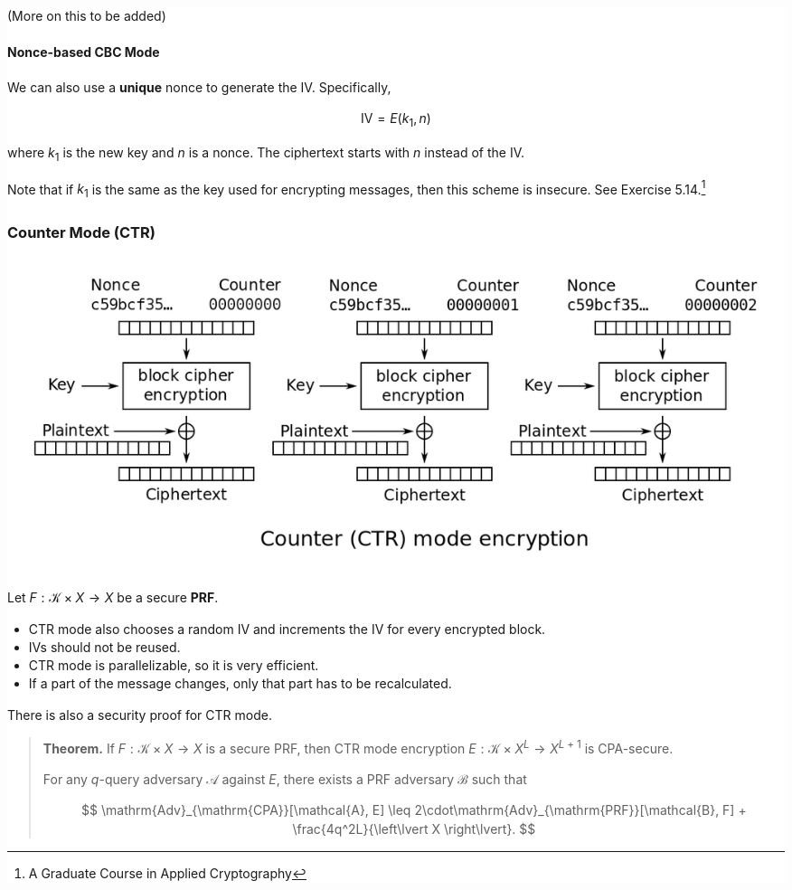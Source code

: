 (More on this to be added)

#### Nonce-based CBC Mode

We can also use a **unique** nonce to generate the IV. Specifically,

$$
\mathrm{IV} = E(k_1, n)
$$

where $k_1$ is the new key and $n$ is a nonce. The ciphertext starts with $n$ instead of the $\mathrm{IV}$.

Note that if $k_1$ is the same as the key used for encrypting messages, then this scheme is insecure. See Exercise 5.14.[^2]

### Counter Mode (CTR)

![is-03-ctr-encryption.png](../../../assets/img/posts/is-03-ctr-encryption.png)

Let $F : \mathcal{K} \times X \rightarrow X$ be a secure **PRF**.

- CTR mode also chooses a random IV and increments the IV for every encrypted block.
- IVs should not be reused.
- CTR mode is parallelizable, so it is very efficient.
- If a part of the message changes, only that part has to be recalculated.

There is also a security proof for CTR mode.

> **Theorem.** If $F : \mathcal{K} \times X \rightarrow X$ is a secure PRF, then CTR mode encryption $E : \mathcal{K} \times X^L \rightarrow X^{L+1}$ is CPA-secure.
> 
> For any $q$-query adversary $\mathcal{A}$ against $E$, there exists a PRF adversary $\mathcal{B}$ such that
> 
> $$
> \mathrm{Adv}_{\mathrm{CPA}}[\mathcal{A}, E] \leq 2\cdot\mathrm{Adv}_{\mathrm{PRF}}[\mathcal{B}, F] + \frac{4q^2L}{\left\lvert X \right\lvert}.
> $$


[^1]: Introduction to Modern Cryptography
[^2]: A Graduate Course in Applied Cryptography